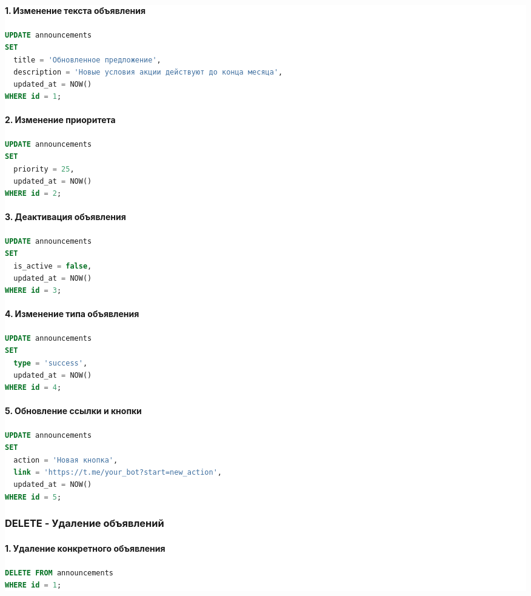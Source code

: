 #### 1. Изменение текста объявления
```sql
UPDATE announcements
SET 
  title = 'Обновленное предложение',
  description = 'Новые условия акции действуют до конца месяца',
  updated_at = NOW()
WHERE id = 1;
```

#### 2. Изменение приоритета
```sql
UPDATE announcements
SET 
  priority = 25,
  updated_at = NOW()
WHERE id = 2;
```

#### 3. Деактивация объявления
```sql
UPDATE announcements
SET 
  is_active = false,
  updated_at = NOW()
WHERE id = 3;
```

#### 4. Изменение типа объявления
```sql
UPDATE announcements
SET 
  type = 'success',
  updated_at = NOW()
WHERE id = 4;
```

#### 5. Обновление ссылки и кнопки
```sql
UPDATE announcements
SET 
  action = 'Новая кнопка',
  link = 'https://t.me/your_bot?start=new_action',
  updated_at = NOW()
WHERE id = 5;
```

### DELETE - Удаление объявлений

#### 1. Удаление конкретного объявления
```sql
DELETE FROM announcements
WHERE id = 1;
```
